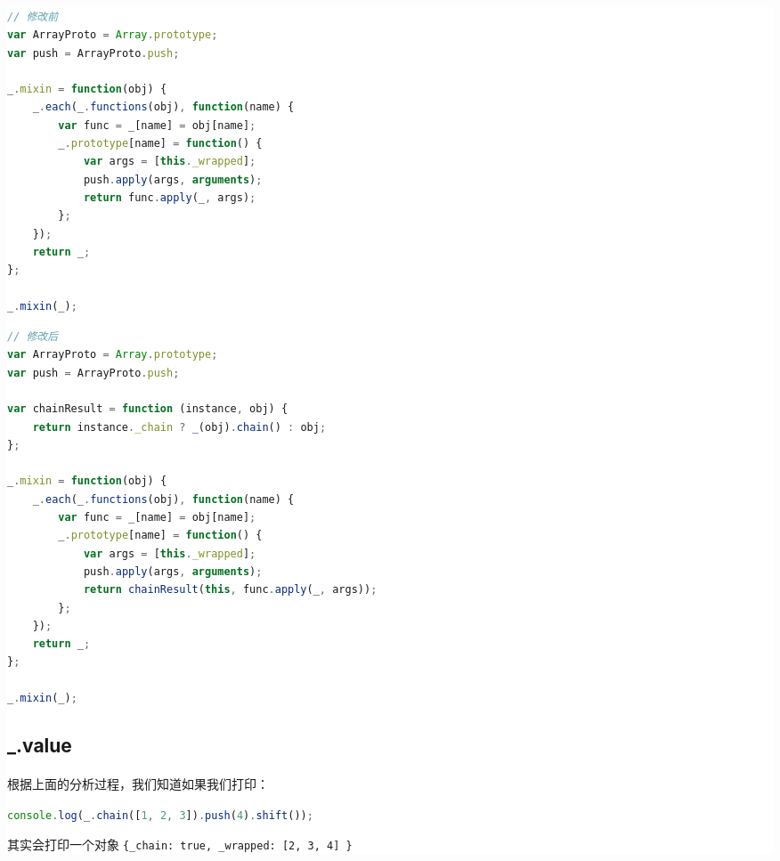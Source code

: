 ```js
// 修改前
var ArrayProto = Array.prototype;
var push = ArrayProto.push;

_.mixin = function(obj) {
    _.each(_.functions(obj), function(name) {
        var func = _[name] = obj[name];
        _.prototype[name] = function() {
            var args = [this._wrapped];
            push.apply(args, arguments);
            return func.apply(_, args);
        };
    });
    return _;
};

_.mixin(_);
```

```js
// 修改后
var ArrayProto = Array.prototype;
var push = ArrayProto.push;

var chainResult = function (instance, obj) {
    return instance._chain ? _(obj).chain() : obj;
};

_.mixin = function(obj) {
    _.each(_.functions(obj), function(name) {
        var func = _[name] = obj[name];
        _.prototype[name] = function() {
            var args = [this._wrapped];
            push.apply(args, arguments);
            return chainResult(this, func.apply(_, args));
        };
    });
    return _;
};

_.mixin(_);
```

## _.value

根据上面的分析过程，我们知道如果我们打印：

```js
console.log(_.chain([1, 2, 3]).push(4).shift());
```

其实会打印一个对象 `{_chain: true, _wrapped: [2, 3, 4] }`

